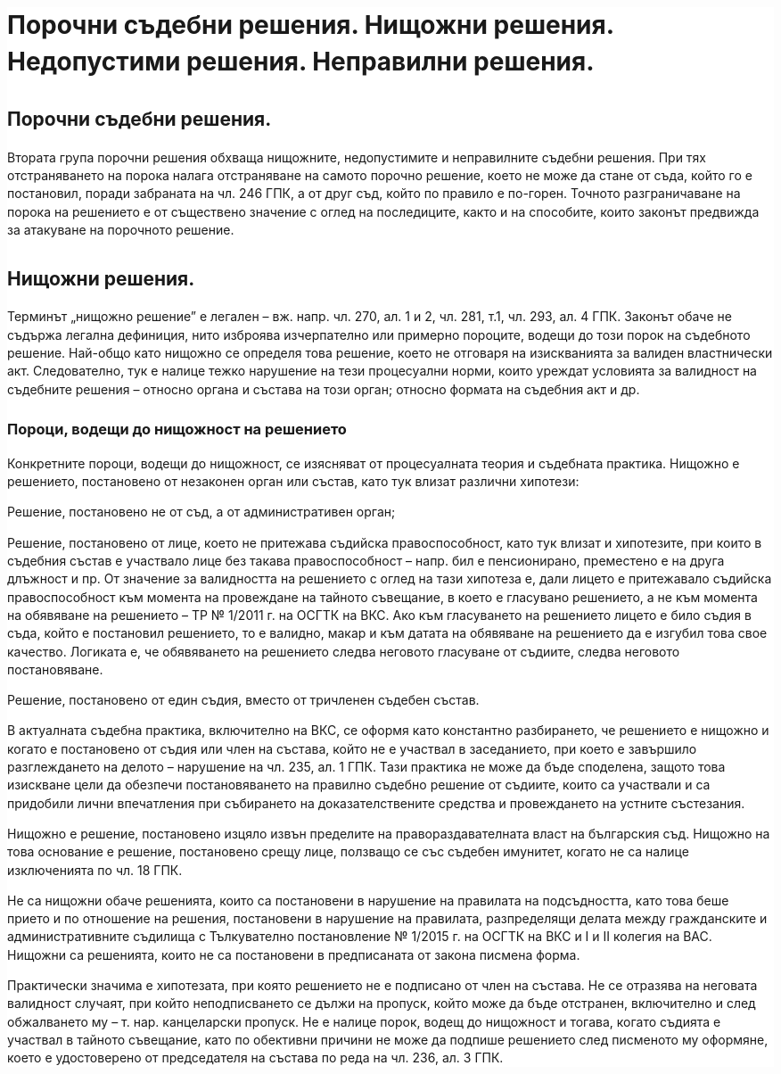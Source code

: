﻿# **Порочни съдебни решения. Нищожни решения. Недопустими решения. Неправилни решения.**
## **Порочни съдебни решения.**
Втората група порочни решения обхваща нищожните, недопустимите и неправилните съдебни решения. При тях отстраняването на порока налага отстраняване на самото порочно решение, което не може да стане от съда, който го е постановил, поради забраната на чл. 246 ГПК, а от друг съд, който по правило е по-горен. Точното разграничаване на порока на решението е от съществено значение с оглед на последиците, както и на способите, които законът предвижда за атакуване на порочното решение.
## **Нищожни решения.**
Терминът „нищожно решение” е легален – вж. напр. чл. 270, ал. 1 и 2, чл. 281, т.1, чл. 293, ал. 4 ГПК. Законът обаче не съдържа легална дефиниция, нито изброява изчерпателно или примерно пороците, водещи до този порок на съдебното решение. Най-общо като нищожно се определя това решение, което не отговаря на изискванията за валиден властнически акт. Следователно, тук е налице тежко нарушение на тези процесуални норми, които уреждат условията за валидност на съдебните решения – относно органа и състава на този орган; относно формата на съдебния акт и др.  
### Пороци, водещи до нищожност на решението 
Конкретните пороци, водещи до нищожност, се изясняват от процесуалната теория и съдебната практика.  Нищожно е решението, постановено от незаконен орган или състав, като тук влизат различни хипотези: 

Решение, постановено не от съд, а от административен орган; 

Решение, постановено от лице, което не притежава съдийска правоспособност, като тук влизат и хипотезите, при които в съдебния състав е участвало лице без такава правоспособност – напр. бил е пенсионирано, преместено е на друга длъжност и пр. От значение за валидността на решението с оглед на тази хипотеза е, дали лицето е притежавало съдийска правоспособност към момента на провеждане на тайното съвещание, в което е гласувано решението, а не към момента на обявяване на решението – ТР № 1/2011 г. на ОСГТК на ВКС. Ако към гласуването на решението лицето е било съдия в съда, който е постановил решението, то е валидно, макар и към датата на обявяване на решението да е изгубил това свое качество. Логиката е, че обявяването на решението следва неговото гласуване от съдиите, следва неговото постановяване.  

Решение, постановено от един съдия, вместо от тричленен съдебен състав.  

В актуалната съдебна практика, включително на ВКС, се оформя като константно разбирането, че решението е нищожно и когато е постановено от съдия или член на състава, който не е участвал в заседанието, при което е завършило разглеждането на делото – нарушение на чл. 235, ал. 1 ГПК. Тази практика не може да бъде споделена, защото това изискване цели да обезпечи постановяването на правилно съдебно решение от съдиите, които са участвали и са придобили лични впечатления при събирането на доказателствените средства и провеждането на устните състезания.  

Нищожно е решение, постановено изцяло извън пределите на правораздавателната власт на българския съд. Нищожно на това основание е решение, постановено срещу лице, ползващо се със съдебен имунитет, когато не са налице изключенията по чл. 18 ГПК.  

Не са нищожни обаче решенията, които са постановени в нарушение на правилата на подсъдността, като това беше прието и по отношение на решения, постановени в нарушение на правилата, разпределящи делата между гражданските и административните съдилища с Тълкувателно постановление № 1/2015 г. на ОСГТК на ВКС и І и ІІ колегия на ВАС.  Нищожни са решенията, които не са постановени в предписаната от закона писмена форма. 

Практически значима е хипотезата, при която решението не е подписано от член на състава. Не се отразява на неговата валидност случаят, при който неподписването се дължи на пропуск, който може да бъде отстранен, включително и след обжалването му – т. нар. канцеларски пропуск. Не е налице порок, водещ до нищожност и тогава, когато съдията е участвал в тайното съвещание, като по обективни причини не може да подпише решението след писменото му оформяне, което е удостоверено от председателя на състава по реда на чл. 236, ал. 3 ГПК.  
